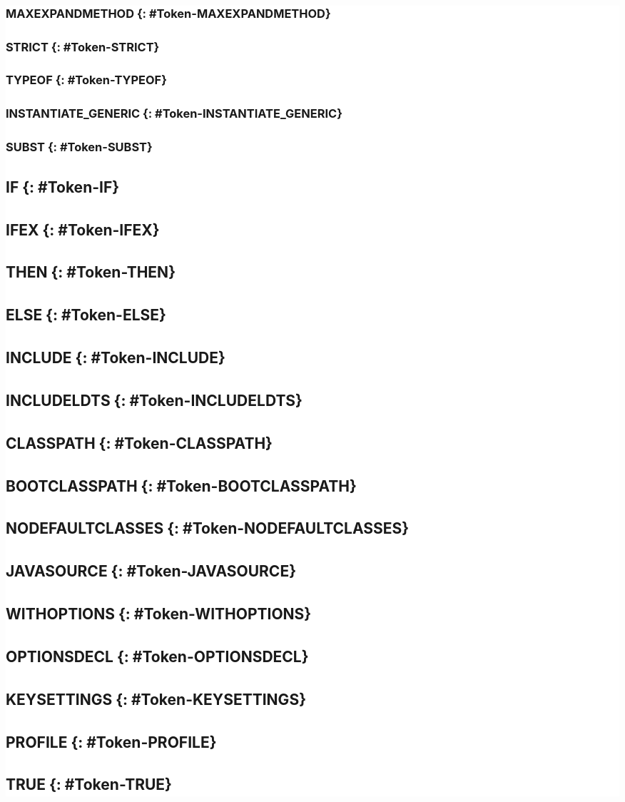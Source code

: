 ### MAXEXPANDMETHOD {: #Token-MAXEXPANDMETHOD}

### STRICT {: #Token-STRICT}

### TYPEOF {: #Token-TYPEOF}

### INSTANTIATE_GENERIC {: #Token-INSTANTIATE_GENERIC}

### SUBST {: #Token-SUBST}

## IF {: #Token-IF}

## IFEX {: #Token-IFEX}

## THEN {: #Token-THEN}

## ELSE {: #Token-ELSE}

## INCLUDE {: #Token-INCLUDE}

## INCLUDELDTS {: #Token-INCLUDELDTS}

## CLASSPATH {: #Token-CLASSPATH}

## BOOTCLASSPATH {: #Token-BOOTCLASSPATH}

## NODEFAULTCLASSES {: #Token-NODEFAULTCLASSES}

## JAVASOURCE {: #Token-JAVASOURCE}

## WITHOPTIONS {: #Token-WITHOPTIONS}

## OPTIONSDECL {: #Token-OPTIONSDECL}

## KEYSETTINGS {: #Token-KEYSETTINGS}

## PROFILE {: #Token-PROFILE}

## TRUE {: #Token-TRUE}
